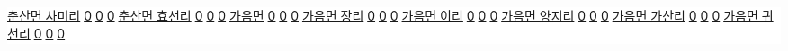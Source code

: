 
  <tr class="item">
    <td><a href="경상북도의성군춘산면사미리">춘산면 사미리</a></td>
    <td><a href="경상북도의성군춘산면사미리">0</a></td>
    <td><a href="경상북도의성군춘산면사미리">0</a></td>
    <td><a href="경상북도의성군춘산면사미리">0</a></td>
  </tr>
    

  <tr class="item">
    <td><a href="경상북도의성군춘산면효선리">춘산면 효선리</a></td>
    <td><a href="경상북도의성군춘산면효선리">0</a></td>
    <td><a href="경상북도의성군춘산면효선리">0</a></td>
    <td><a href="경상북도의성군춘산면효선리">0</a></td>
  </tr>
    

  <tr class="item">
    <td><a href="경상북도의성군가음면">가음면</a></td>
    <td><a href="경상북도의성군가음면">0</a></td>
    <td><a href="경상북도의성군가음면">0</a></td>
    <td><a href="경상북도의성군가음면">0</a></td>
  </tr>
    

  <tr class="item">
    <td><a href="경상북도의성군가음면장리">가음면 장리</a></td>
    <td><a href="경상북도의성군가음면장리">0</a></td>
    <td><a href="경상북도의성군가음면장리">0</a></td>
    <td><a href="경상북도의성군가음면장리">0</a></td>
  </tr>
    

  <tr class="item">
    <td><a href="경상북도의성군가음면이리">가음면 이리</a></td>
    <td><a href="경상북도의성군가음면이리">0</a></td>
    <td><a href="경상북도의성군가음면이리">0</a></td>
    <td><a href="경상북도의성군가음면이리">0</a></td>
  </tr>
    

  <tr class="item">
    <td><a href="경상북도의성군가음면양지리">가음면 양지리</a></td>
    <td><a href="경상북도의성군가음면양지리">0</a></td>
    <td><a href="경상북도의성군가음면양지리">0</a></td>
    <td><a href="경상북도의성군가음면양지리">0</a></td>
  </tr>
    

  <tr class="item">
    <td><a href="경상북도의성군가음면가산리">가음면 가산리</a></td>
    <td><a href="경상북도의성군가음면가산리">0</a></td>
    <td><a href="경상북도의성군가음면가산리">0</a></td>
    <td><a href="경상북도의성군가음면가산리">0</a></td>
  </tr>
    

  <tr class="item">
    <td><a href="경상북도의성군가음면귀천리">가음면 귀천리</a></td>
    <td><a href="경상북도의성군가음면귀천리">0</a></td>
    <td><a href="경상북도의성군가음면귀천리">0</a></td>
    <td><a href="경상북도의성군가음면귀천리">0</a></td>
  </tr>
    
